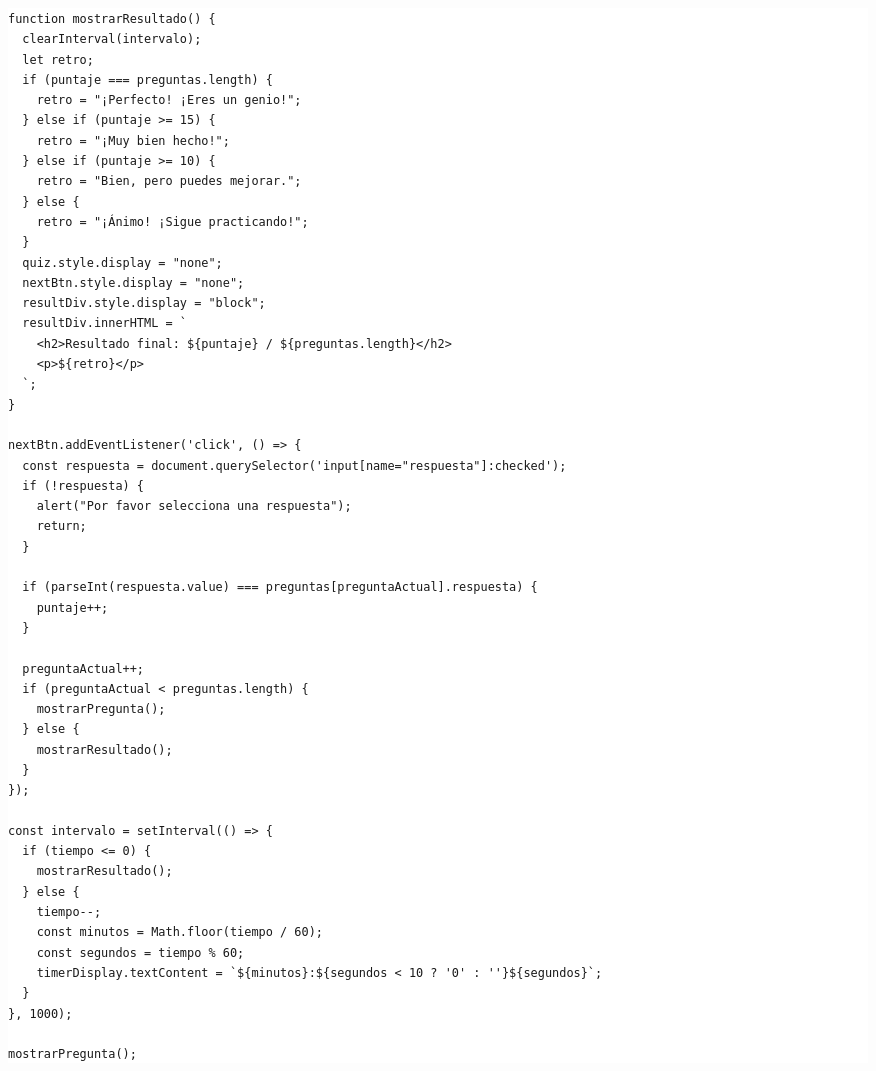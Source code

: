     function mostrarResultado() {
      clearInterval(intervalo);
      let retro;
      if (puntaje === preguntas.length) {
        retro = "¡Perfecto! ¡Eres un genio!";
      } else if (puntaje >= 15) {
        retro = "¡Muy bien hecho!";
      } else if (puntaje >= 10) {
        retro = "Bien, pero puedes mejorar.";
      } else {
        retro = "¡Ánimo! ¡Sigue practicando!";
      }
      quiz.style.display = "none";
      nextBtn.style.display = "none";
      resultDiv.style.display = "block";
      resultDiv.innerHTML = `
        <h2>Resultado final: ${puntaje} / ${preguntas.length}</h2>
        <p>${retro}</p>
      `;
    }

    nextBtn.addEventListener('click', () => {
      const respuesta = document.querySelector('input[name="respuesta"]:checked');
      if (!respuesta) {
        alert("Por favor selecciona una respuesta");
        return;
      }

      if (parseInt(respuesta.value) === preguntas[preguntaActual].respuesta) {
        puntaje++;
      }

      preguntaActual++;
      if (preguntaActual < preguntas.length) {
        mostrarPregunta();
      } else {
        mostrarResultado();
      }
    });

    const intervalo = setInterval(() => {
      if (tiempo <= 0) {
        mostrarResultado();
      } else {
        tiempo--;
        const minutos = Math.floor(tiempo / 60);
        const segundos = tiempo % 60;
        timerDisplay.textContent = `${minutos}:${segundos < 10 ? '0' : ''}${segundos}`;
      }
    }, 1000);

    mostrarPregunta();
  </script>
</body>
</html>
